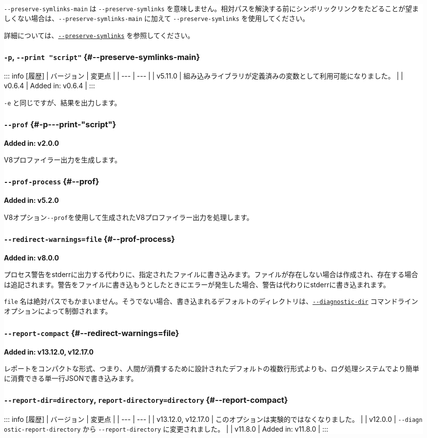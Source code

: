 `--preserve-symlinks-main` は `--preserve-symlinks` を意味しません。相対パスを解決する前にシンボリックリンクをたどることが望ましくない場合は、`--preserve-symlinks-main` に加えて `--preserve-symlinks` を使用してください。

詳細については、[`--preserve-symlinks`](/ja/nodejs/api/cli#--preserve-symlinks) を参照してください。

### `-p`, `--print "script"` {#--preserve-symlinks-main}

::: info [履歴]
| バージョン | 変更点 |
| --- | --- |
| v5.11.0 | 組み込みライブラリが定義済みの変数として利用可能になりました。 |
| v0.6.4 | Added in: v0.6.4 |
:::

`-e` と同じですが、結果を出力します。

### `--prof` {#-p---print-"script"}

**Added in: v2.0.0**

V8プロファイラー出力を生成します。

### `--prof-process` {#--prof}

**Added in: v5.2.0**

V8オプション`--prof`を使用して生成されたV8プロファイラー出力を処理します。

### `--redirect-warnings=file` {#--prof-process}

**Added in: v8.0.0**

プロセス警告をstderrに出力する代わりに、指定されたファイルに書き込みます。ファイルが存在しない場合は作成され、存在する場合は追記されます。警告をファイルに書き込もうとしたときにエラーが発生した場合、警告は代わりにstderrに書き込まれます。

`file` 名は絶対パスでもかまいません。そうでない場合、書き込まれるデフォルトのディレクトリは、[`--diagnostic-dir`](/ja/nodejs/api/cli#--diagnostic-dirdirectory) コマンドラインオプションによって制御されます。

### `--report-compact` {#--redirect-warnings=file}

**Added in: v13.12.0, v12.17.0**

レポートをコンパクトな形式、つまり、人間が消費するために設計されたデフォルトの複数行形式よりも、ログ処理システムでより簡単に消費できる単一行JSONで書き込みます。

### `--report-dir=directory`, `report-directory=directory` {#--report-compact}

::: info [履歴]
| バージョン | 変更点 |
| --- | --- |
| v13.12.0, v12.17.0 | このオプションは実験的ではなくなりました。 |
| v12.0.0 | `--diagnostic-report-directory` から `--report-directory` に変更されました。 |
| v11.8.0 | Added in: v11.8.0 |
:::
